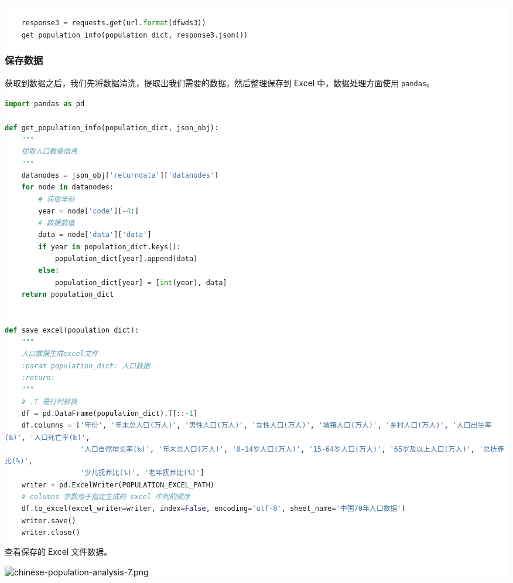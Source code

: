 ```python

    response3 = requests.get(url.format(dfwds3))
    get_population_info(population_dict, response3.json())
```

### 保存数据

获取到数据之后，我们先将数据清洗，提取出我们需要的数据，然后整理保存到 Excel 中，数据处理方面使用 `pandas`。

```python
import pandas as pd

def get_population_info(population_dict, json_obj):
    """
    提取人口数量信息
    """
    datanodes = json_obj['returndata']['datanodes']
    for node in datanodes:
        # 获取年份
        year = node['code'][-4:]
        # 数据数值
        data = node['data']['data']
        if year in population_dict.keys():
            population_dict[year].append(data)
        else:
            population_dict[year] = [int(year), data]
    return population_dict


def save_excel(population_dict):
    """
    人口数据生成excel文件
    :param population_dict: 人口数据
    :return:
    """
    # .T 是行列转换
    df = pd.DataFrame(population_dict).T[::-1]
    df.columns = ['年份', '年末总人口(万人)', '男性人口(万人)', '女性人口(万人)', '城镇人口(万人)', '乡村人口(万人)', '人口出生率(‰)', '人口死亡率(‰)',
                  '人口自然增长率(‰)', '年末总人口(万人)', '0-14岁人口(万人)', '15-64岁人口(万人)', '65岁及以上人口(万人)', '总抚养比(%)',
                  '少儿抚养比(%)', '老年抚养比(%)']
    writer = pd.ExcelWriter(POPULATION_EXCEL_PATH)
    # columns 参数用于指定生成的 excel 中列的顺序
    df.to_excel(excel_writer=writer, index=False, encoding='utf-8', sheet_name='中国70年人口数据')
    writer.save()
    writer.close()
```

查看保存的 Excel 文件数据。

![chinese-population-analysis-7.png](/images/chinese-population-analysis-7.png)
